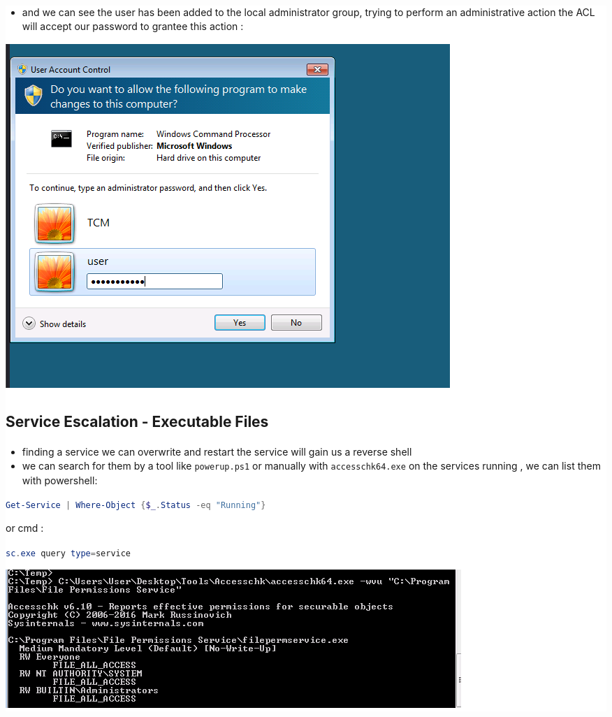 - and we can see the user has been added to the local administrator group, trying to perform an administrative action the ACL will accept our password to grantee this action :

![image](/assets/images/windowsprivescarena/20220425050748.png)

## Service Escalation - Executable Files

- finding a service we can overwrite and restart the service will gain us a reverse shell
- we can search for them by a tool like `powerup.ps1` or manually with `accesschk64.exe` on the services running , we can list them with powershell:

```powershell
Get-Service | Where-Object {$_.Status -eq "Running"}
```

or cmd :

```powershell
sc.exe query type=service
```

![image](/assets/images/windowsprivescarena/20220425052239.png)
